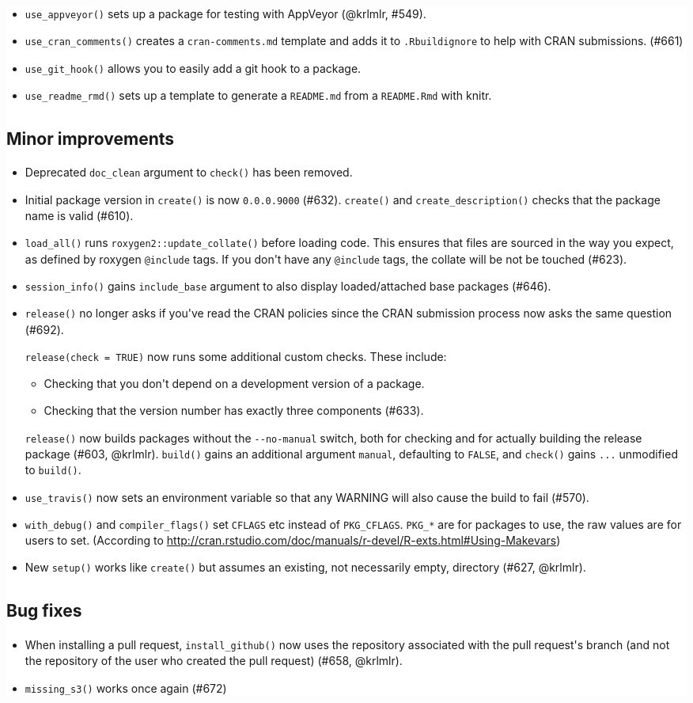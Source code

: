 * `use_appveyor()` sets up a package for testing with AppVeyor (@krlmlr, #549).

* `use_cran_comments()` creates a `cran-comments.md` template and adds it
  to `.Rbuildignore` to help with CRAN submissions. (#661)

* `use_git_hook()` allows you to easily add a git hook to a package.

* `use_readme_rmd()` sets up a template to generate a `README.md` from a
  `README.Rmd` with knitr.

## Minor improvements

* Deprecated `doc_clean` argument to `check()` has been removed.

* Initial package version in `create()` is now `0.0.0.9000` (#632).
 `create()` and `create_description()` checks that the package name is 
  valid  (#610).

* `load_all()` runs `roxygen2::update_collate()` before loading code. This
  ensures that files are sourced in the way you expect, as defined by 
  roxygen `@include` tags. If you don't have any `@include` tags, the
  collate will be not be touched (#623).

* `session_info()` gains `include_base` argument to also display loaded/attached
  base packages (#646).

* `release()` no longer asks if you've read the CRAN policies since the 
  CRAN submission process now asks the same question (#692). 
  
    `release(check = TRUE)` now runs some additional custom checks. These include:
    
    * Checking that you don't depend on a development version of a package.
    
    * Checking that the version number has exactly three components (#633).
    
    `release()` now builds packages without the `--no-manual` switch, both for
    checking and for actually building the release package (#603, @krlmlr). 
    `build()` gains an additional argument `manual`, defaulting to `FALSE`, 
    and `check()` gains `...` unmodified to `build()`.
  
* `use_travis()` now sets an environment variable so that any WARNING will
  also cause the build to fail (#570).

* `with_debug()` and `compiler_flags()` set `CFLAGS` etc instead of 
  `PKG_CFLAGS`. `PKG_*` are for packages to use, the raw values are for users
  to set. (According to http://cran.rstudio.com/doc/manuals/r-devel/R-exts.html#Using-Makevars)

* New `setup()` works like `create()` but assumes an existing, not necessarily 
  empty, directory (#627, @krlmlr).

## Bug fixes

* When installing a pull request, `install_github()` now uses the repository
  associated with the pull request's branch (and not the repository of the user
  who created the pull request) (#658, @krlmlr).

* `missing_s3()` works once again (#672)
